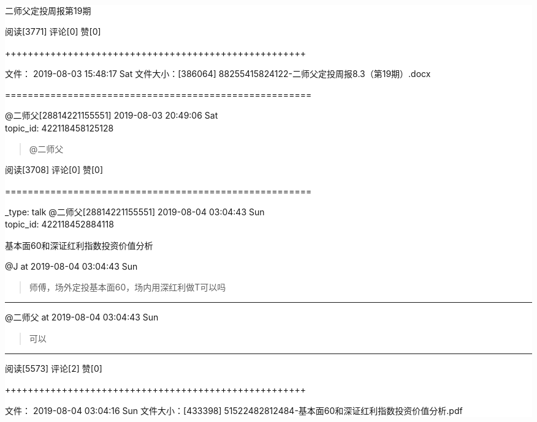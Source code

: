 <e type="hashtag" hid="142825811122" title="#定投周报#" /> 二师父定投周报第19期



阅读[3771]  评论[0]  赞[0] 

+++++++++++++++++++++++++++++++++++++++++++++++++++++

文件：
2019-08-03 15:48:17 Sat
文件大小：[386064]
88255415824122-二师父定投周报8.3（第19期）.docx


======================================================






@二师父[28814221155551]
2019-08-03 20:49:06 Sat  
topic_id: 422118458125128


>  @二师父
>  


阅读[3708]  评论[0]  赞[0] 

======================================================






_type: talk
@二师父[28814221155551]
2019-08-04 03:04:43 Sun  
topic_id: 422118452884118

<e type="hashtag" hid="552485154144" title="#指数投资价值分析#" /> 基本面60和深证红利指数投资价值分析

@J at 2019-08-04 03:04:43 Sun

> 师傅，场外定投基本面60，场内用深红利做T可以吗

----------

@二师父 at 2019-08-04 03:04:43 Sun

> 可以

----------



阅读[5573]  评论[2]  赞[0] 

+++++++++++++++++++++++++++++++++++++++++++++++++++++

文件：
2019-08-04 03:04:16 Sun
文件大小：[433398]
51522482812484-基本面60和深证红利指数投资价值分析.pdf
